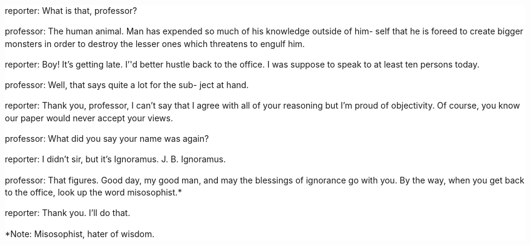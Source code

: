reporter: What is that, professor?

professor: The human animal. Man has expended
so much of his knowledge outside of him-
self that he is foreed to create bigger
monsters in order to destroy the lesser
ones which threatens to engulf him.

reporter: Boy! It’s getting late. I’'d better hustle
back to the office. I was suppose to speak
to at least ten persons today.

professor: Well, that says quite a lot for the sub-
ject at hand.

reporter: Thank you, professor, I can’t say that I
agree with all of your reasoning but I’m
proud of objectivity. Of course, you
know our paper would never accept your
views.

professor: What did you say your name was again?

reporter: I didn’t sir, but it’s Ignoramus. J. B.
Ignoramus.

professor: That figures. Good day, my good man,
and may the blessings of ignorance go
with you. By the way, when you get
back to the office, look up the word
misosophist.*

reporter: Thank you. I’ll do that.

*Note: Misosophist, hater of wisdom.
